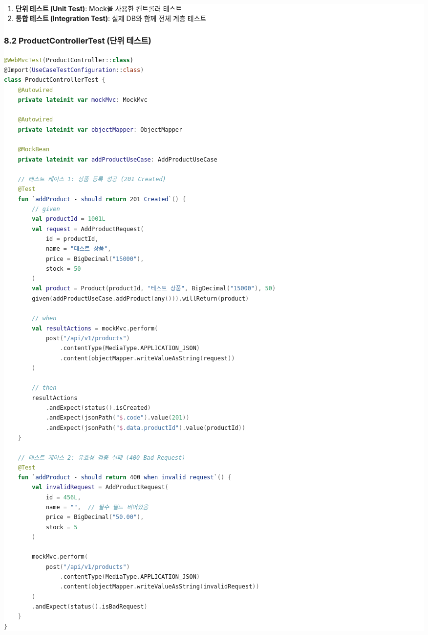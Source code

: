 1. **단위 테스트 (Unit Test)**: Mock을 사용한 컨트롤러 테스트
2. **통합 테스트 (Integration Test)**: 실제 DB와 함께 전체 계층 테스트

### 8.2 ProductControllerTest (단위 테스트)

```kotlin
@WebMvcTest(ProductController::class)
@Import(UseCaseTestConfiguration::class)
class ProductControllerTest {
    @Autowired
    private lateinit var mockMvc: MockMvc

    @Autowired
    private lateinit var objectMapper: ObjectMapper

    @MockBean
    private lateinit var addProductUseCase: AddProductUseCase

    // 테스트 케이스 1: 상품 등록 성공 (201 Created)
    @Test
    fun `addProduct - should return 201 Created`() {
        // given
        val productId = 1001L
        val request = AddProductRequest(
            id = productId,
            name = "테스트 상품",
            price = BigDecimal("15000"),
            stock = 50
        )
        val product = Product(productId, "테스트 상품", BigDecimal("15000"), 50)
        given(addProductUseCase.addProduct(any())).willReturn(product)

        // when
        val resultActions = mockMvc.perform(
            post("/api/v1/products")
                .contentType(MediaType.APPLICATION_JSON)
                .content(objectMapper.writeValueAsString(request))
        )

        // then
        resultActions
            .andExpect(status().isCreated)
            .andExpect(jsonPath("$.code").value(201))
            .andExpect(jsonPath("$.data.productId").value(productId))
    }

    // 테스트 케이스 2: 유효성 검증 실패 (400 Bad Request)
    @Test
    fun `addProduct - should return 400 when invalid request`() {
        val invalidRequest = AddProductRequest(
            id = 456L,
            name = "",  // 필수 필드 비어있음
            price = BigDecimal("50.00"),
            stock = 5
        )

        mockMvc.perform(
            post("/api/v1/products")
                .contentType(MediaType.APPLICATION_JSON)
                .content(objectMapper.writeValueAsString(invalidRequest))
        )
        .andExpect(status().isBadRequest)
    }
}
```